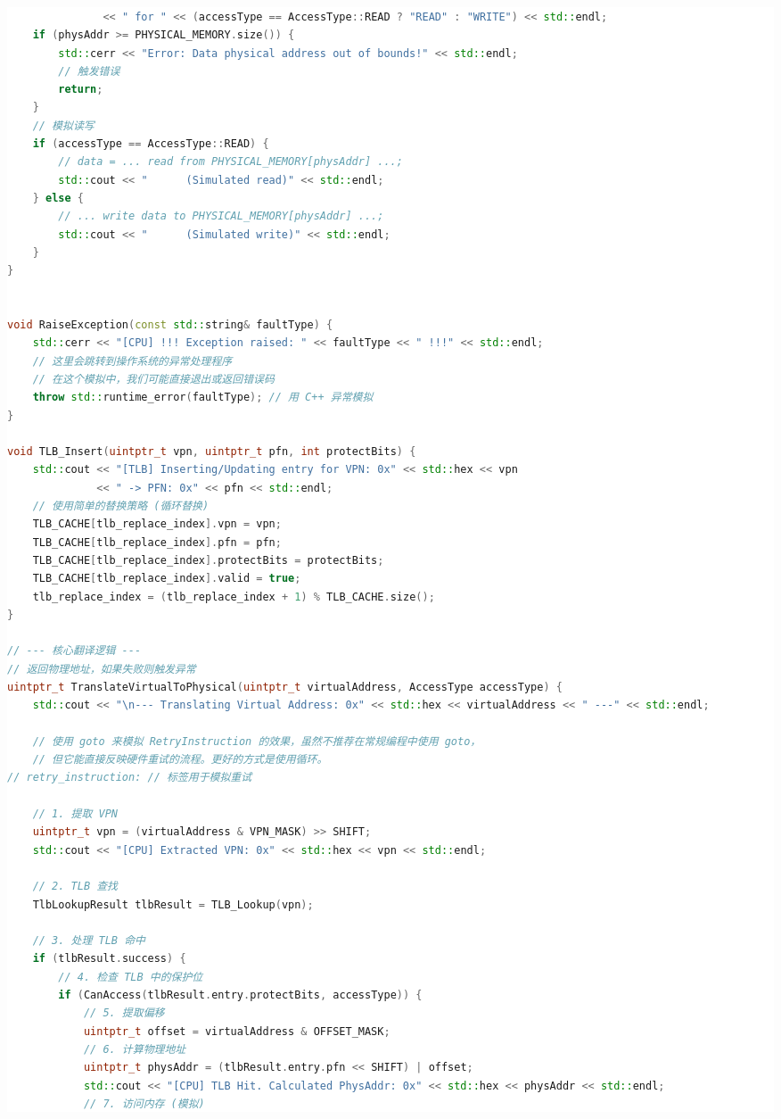 ```c++
               << " for " << (accessType == AccessType::READ ? "READ" : "WRITE") << std::endl;
    if (physAddr >= PHYSICAL_MEMORY.size()) {
        std::cerr << "Error: Data physical address out of bounds!" << std::endl;
        // 触发错误
        return;
    }
    // 模拟读写
    if (accessType == AccessType::READ) {
        // data = ... read from PHYSICAL_MEMORY[physAddr] ...;
        std::cout << "      (Simulated read)" << std::endl;
    } else {
        // ... write data to PHYSICAL_MEMORY[physAddr] ...;
        std::cout << "      (Simulated write)" << std::endl;
    }
}


void RaiseException(const std::string& faultType) {
    std::cerr << "[CPU] !!! Exception raised: " << faultType << " !!!" << std::endl;
    // 这里会跳转到操作系统的异常处理程序
    // 在这个模拟中，我们可能直接退出或返回错误码
    throw std::runtime_error(faultType); // 用 C++ 异常模拟
}

void TLB_Insert(uintptr_t vpn, uintptr_t pfn, int protectBits) {
    std::cout << "[TLB] Inserting/Updating entry for VPN: 0x" << std::hex << vpn
              << " -> PFN: 0x" << pfn << std::endl;
    // 使用简单的替换策略 (循环替换)
    TLB_CACHE[tlb_replace_index].vpn = vpn;
    TLB_CACHE[tlb_replace_index].pfn = pfn;
    TLB_CACHE[tlb_replace_index].protectBits = protectBits;
    TLB_CACHE[tlb_replace_index].valid = true;
    tlb_replace_index = (tlb_replace_index + 1) % TLB_CACHE.size();
}

// --- 核心翻译逻辑 ---
// 返回物理地址，如果失败则触发异常
uintptr_t TranslateVirtualToPhysical(uintptr_t virtualAddress, AccessType accessType) {
    std::cout << "\n--- Translating Virtual Address: 0x" << std::hex << virtualAddress << " ---" << std::endl;

    // 使用 goto 来模拟 RetryInstruction 的效果，虽然不推荐在常规编程中使用 goto，
    // 但它能直接反映硬件重试的流程。更好的方式是使用循环。
// retry_instruction: // 标签用于模拟重试

    // 1. 提取 VPN
    uintptr_t vpn = (virtualAddress & VPN_MASK) >> SHIFT;
    std::cout << "[CPU] Extracted VPN: 0x" << std::hex << vpn << std::endl;

    // 2. TLB 查找
    TlbLookupResult tlbResult = TLB_Lookup(vpn);

    // 3. 处理 TLB 命中
    if (tlbResult.success) {
        // 4. 检查 TLB 中的保护位
        if (CanAccess(tlbResult.entry.protectBits, accessType)) {
            // 5. 提取偏移
            uintptr_t offset = virtualAddress & OFFSET_MASK;
            // 6. 计算物理地址
            uintptr_t physAddr = (tlbResult.entry.pfn << SHIFT) | offset;
            std::cout << "[CPU] TLB Hit. Calculated PhysAddr: 0x" << std::hex << physAddr << std::endl;
            // 7. 访问内存 (模拟)
```
